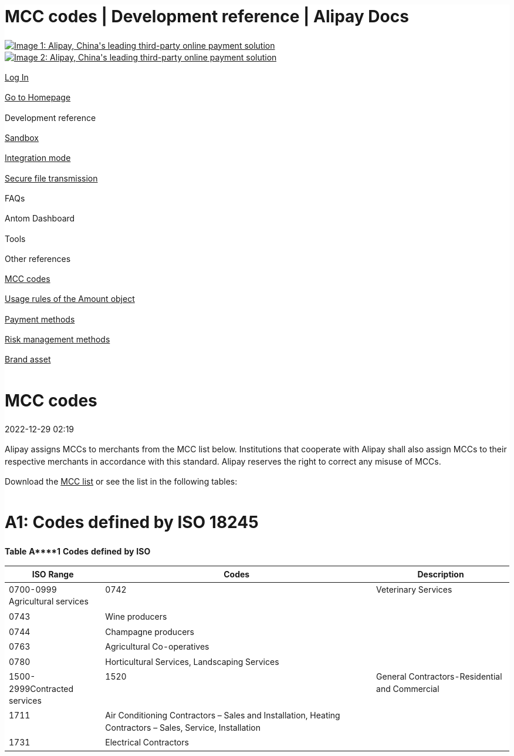 MCC codes | Development reference | Alipay Docs
===============
                        

[![Image 1: Alipay, China's leading third-party online payment solution](https://ac.alipay.com/storage/2024/3/26/d66c43c0-440d-4c97-9976-f2028a2c8c5e.svg)![Image 2: Alipay, China's leading third-party online payment solution](https://ac.alipay.com/storage/2024/3/26/a48bd336-aea0-4f16-bf83-616eacbb4434.svg)](/docs/)

[Log In](https://global.alipay.com/ilogin/account_login.htm?goto=https%3A%2F%2Fglobal.alipay.com%2Fdocs%2Fac%2Fref%2Fmcccodes)

[Go to Homepage](../../)

Development reference

[Sandbox](/docs/ac/ref/sandbox)

[Integration mode](/docs/ac/ref/oy9921)

[Secure file transmission](/docs/ac/ref/xgcpey)

FAQs

Antom Dashboard

Tools

Other references

[MCC codes](/docs/ac/ref/mcccodes)

[Usage rules of the Amount object](/docs/ac/ref/cc)

[Payment methods](/docs/ac/ref/payment_method)

[Risk management methods](/docs/ac/ref/risk_methods)

[Brand asset](/docs/ac/ref/brandasset)

MCC codes
=========

2022-12-29 02:19

Alipay assigns MCCs to merchants from the MCC list below. Institutions that cooperate with Alipay shall also assign MCCs to their respective merchants in accordance with this standard. Alipay reserves the right to correct any misuse of MCCs.

Download the [MCC list](https://mdn.alipayobjects.com/huamei_cmuxaq/afts/file/A*3lErSoLGtKcAAAAAAAAAAAAADh57AQ/Merchant%20Category%20Codes%20-%20Oct.%202022%20release.xlsx) or see the list in the following tables:

A1: Codes defined by ISO 18245
==============================

**Table** **A****1** **Codes** **defined** **by** **ISO**



| **ISO Range** | **Codes** | **Description** |
| --- | --- | --- |
| 0700-0999 Agricultural services | 0742 | Veterinary Services |
| 0743 | Wine producers |
| 0744 | Champagne producers |
| 0763 | Agricultural Co-operatives |
| 0780 | Horticultural Services, Landscaping Services |
| 1500-2999Contracted services | 1520 | General Contractors-Residential and Commercial |
| 1711 | Air Conditioning Contractors – Sales and Installation, Heating Contractors – Sales, Service, Installation |
| 1731 | Electrical Contractors |